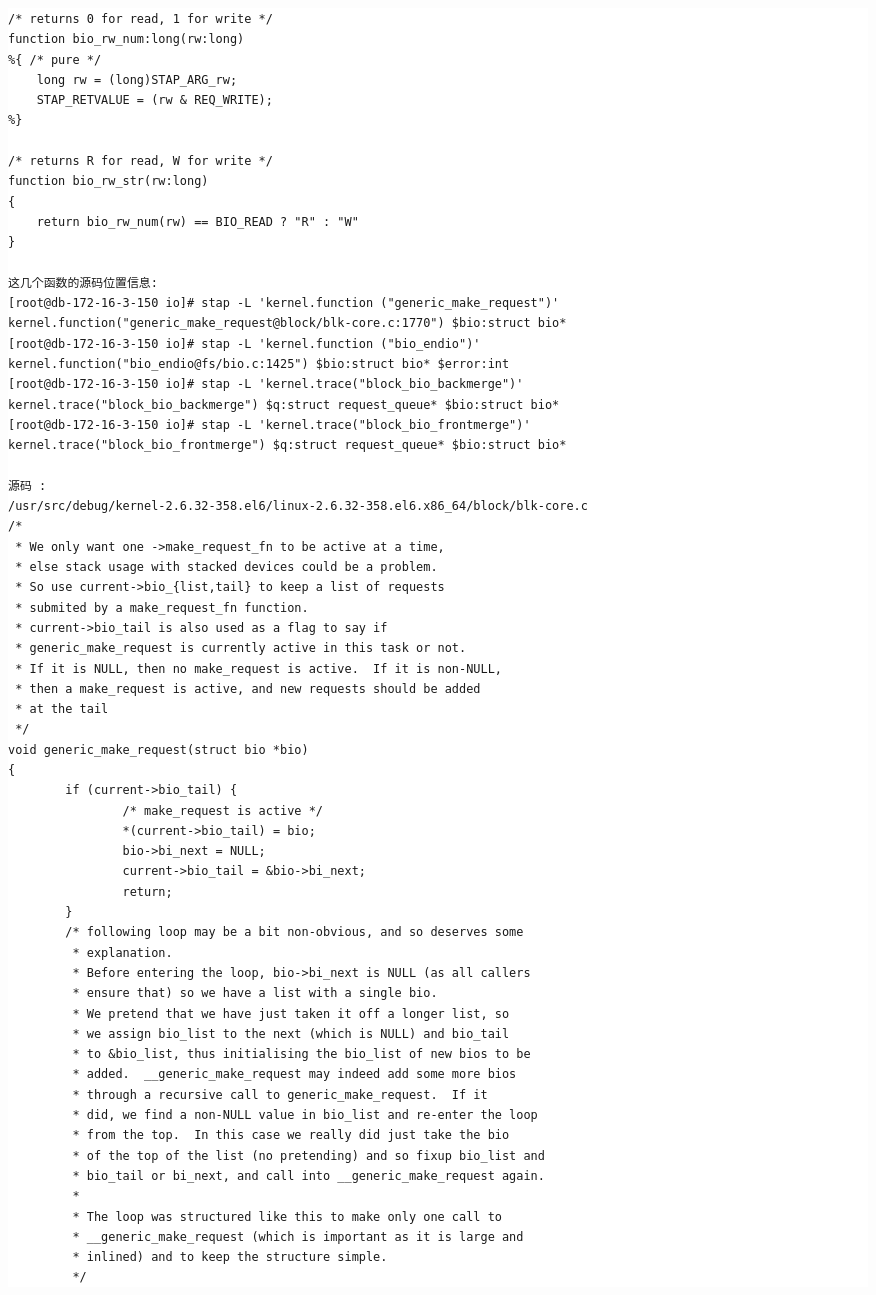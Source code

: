 ```  
/* returns 0 for read, 1 for write */  
function bio_rw_num:long(rw:long)  
%{ /* pure */  
    long rw = (long)STAP_ARG_rw;  
    STAP_RETVALUE = (rw & REQ_WRITE);  
%}  
  
/* returns R for read, W for write */  
function bio_rw_str(rw:long)  
{  
    return bio_rw_num(rw) == BIO_READ ? "R" : "W"  
}  
  
这几个函数的源码位置信息:   
[root@db-172-16-3-150 io]# stap -L 'kernel.function ("generic_make_request")'  
kernel.function("generic_make_request@block/blk-core.c:1770") $bio:struct bio*  
[root@db-172-16-3-150 io]# stap -L 'kernel.function ("bio_endio")'  
kernel.function("bio_endio@fs/bio.c:1425") $bio:struct bio* $error:int  
[root@db-172-16-3-150 io]# stap -L 'kernel.trace("block_bio_backmerge")'  
kernel.trace("block_bio_backmerge") $q:struct request_queue* $bio:struct bio*  
[root@db-172-16-3-150 io]# stap -L 'kernel.trace("block_bio_frontmerge")'  
kernel.trace("block_bio_frontmerge") $q:struct request_queue* $bio:struct bio*  
  
源码 :   
/usr/src/debug/kernel-2.6.32-358.el6/linux-2.6.32-358.el6.x86_64/block/blk-core.c  
/*  
 * We only want one ->make_request_fn to be active at a time,  
 * else stack usage with stacked devices could be a problem.  
 * So use current->bio_{list,tail} to keep a list of requests  
 * submited by a make_request_fn function.  
 * current->bio_tail is also used as a flag to say if  
 * generic_make_request is currently active in this task or not.  
 * If it is NULL, then no make_request is active.  If it is non-NULL,  
 * then a make_request is active, and new requests should be added  
 * at the tail  
 */  
void generic_make_request(struct bio *bio)  
{  
        if (current->bio_tail) {  
                /* make_request is active */  
                *(current->bio_tail) = bio;  
                bio->bi_next = NULL;  
                current->bio_tail = &bio->bi_next;  
                return;  
        }  
        /* following loop may be a bit non-obvious, and so deserves some  
         * explanation.  
         * Before entering the loop, bio->bi_next is NULL (as all callers  
         * ensure that) so we have a list with a single bio.  
         * We pretend that we have just taken it off a longer list, so  
         * we assign bio_list to the next (which is NULL) and bio_tail  
         * to &bio_list, thus initialising the bio_list of new bios to be  
         * added.  __generic_make_request may indeed add some more bios  
         * through a recursive call to generic_make_request.  If it  
         * did, we find a non-NULL value in bio_list and re-enter the loop  
         * from the top.  In this case we really did just take the bio  
         * of the top of the list (no pretending) and so fixup bio_list and  
         * bio_tail or bi_next, and call into __generic_make_request again.  
         *  
         * The loop was structured like this to make only one call to  
         * __generic_make_request (which is important as it is large and  
         * inlined) and to keep the structure simple.  
         */  
```